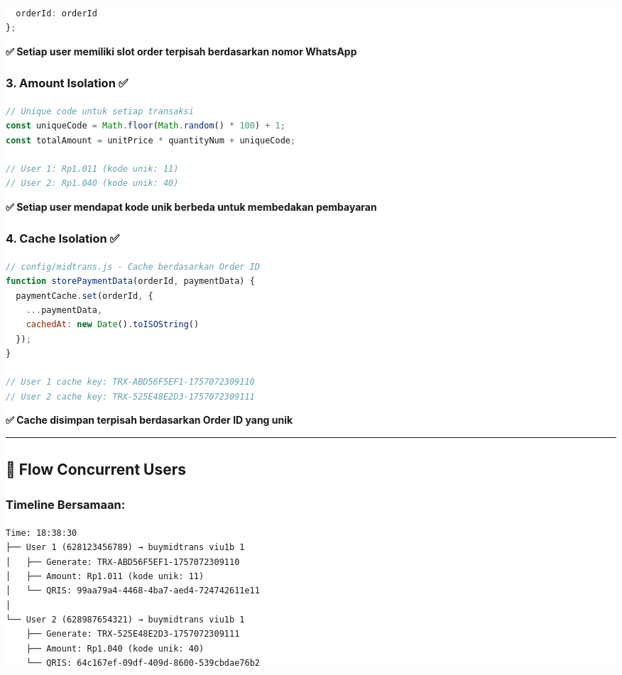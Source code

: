 ```javascript
  orderId: orderId
};
```

**✅ Setiap user memiliki slot order terpisah berdasarkan nomor WhatsApp**

### 3. **Amount Isolation** ✅
```javascript
// Unique code untuk setiap transaksi
const uniqueCode = Math.floor(Math.random() * 100) + 1;
const totalAmount = unitPrice * quantityNum + uniqueCode;

// User 1: Rp1.011 (kode unik: 11)
// User 2: Rp1.040 (kode unik: 40)
```

**✅ Setiap user mendapat kode unik berbeda untuk membedakan pembayaran**

### 4. **Cache Isolation** ✅
```javascript
// config/midtrans.js - Cache berdasarkan Order ID
function storePaymentData(orderId, paymentData) {
  paymentCache.set(orderId, {
    ...paymentData,
    cachedAt: new Date().toISOString()
  });
}

// User 1 cache key: TRX-ABD56F5EF1-1757072309110
// User 2 cache key: TRX-525E48E2D3-1757072309111
```

**✅ Cache disimpan terpisah berdasarkan Order ID yang unik**

---

## 🔄 **Flow Concurrent Users**

### **Timeline Bersamaan:**

```
Time: 18:38:30
├── User 1 (628123456789) → buymidtrans viu1b 1
│   ├── Generate: TRX-ABD56F5EF1-1757072309110
│   ├── Amount: Rp1.011 (kode unik: 11)
│   └── QRIS: 99aa79a4-4468-4ba7-aed4-724742611e11
│
└── User 2 (628987654321) → buymidtrans viu1b 1
    ├── Generate: TRX-525E48E2D3-1757072309111  
    ├── Amount: Rp1.040 (kode unik: 40)
    └── QRIS: 64c167ef-09df-409d-8600-539cbdae76b2
```
